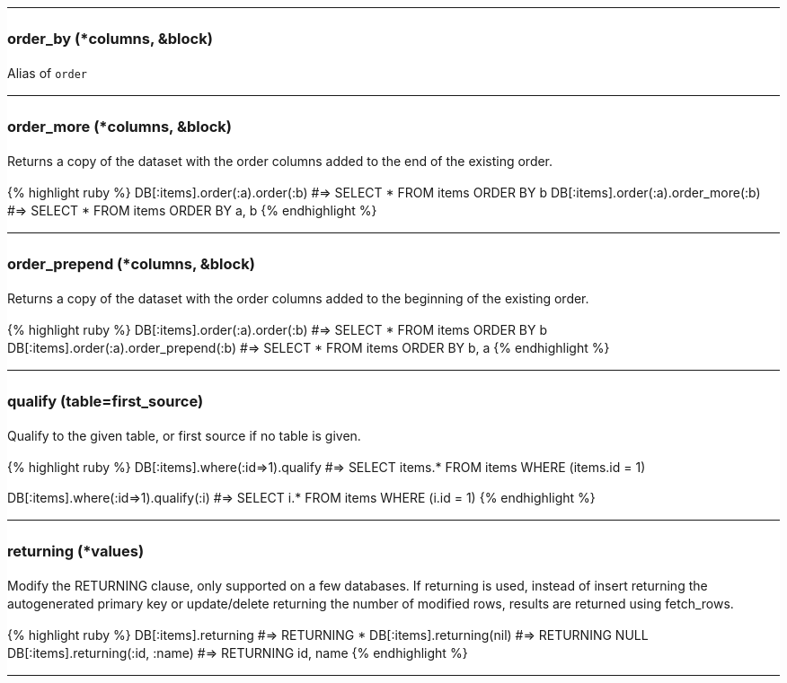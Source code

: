 <hr class="divider">

###  order_by (*columns, &block)
Alias of `order`

<hr class="divider">

### order_more (*columns, &block)

Returns a copy of the dataset with the order columns added to the end of the existing order.

{% highlight ruby %}
DB[:items].order(:a).order(:b)        #=> SELECT * FROM items ORDER BY b
DB[:items].order(:a).order_more(:b)   #=> SELECT * FROM items ORDER BY a, b
{% endhighlight %}

<hr class="divider">

###  order_prepend (*columns, &block)

Returns a copy of the dataset with the order columns added to the beginning of the existing order.

{% highlight ruby %}
DB[:items].order(:a).order(:b)            #=> SELECT * FROM items ORDER BY b
DB[:items].order(:a).order_prepend(:b)    #=> SELECT * FROM items ORDER BY b, a
{% endhighlight %}


<hr class="divider">

### qualify (table=first_source)

Qualify to the given table, or first source if no table is given.

{% highlight ruby %}
DB[:items].where(:id=>1).qualify        #=> SELECT items.* FROM items WHERE (items.id = 1)

DB[:items].where(:id=>1).qualify(:i)    #=> SELECT i.* FROM items WHERE (i.id = 1)
{% endhighlight %}
 
 
<hr class="divider">

### returning (*values)

Modify the RETURNING clause, only supported on a few databases. If returning is used, instead of insert returning the autogenerated primary key or update/delete returning the number of modified rows, results are returned using fetch_rows.

{% highlight ruby %}
DB[:items].returning              #=> RETURNING *
DB[:items].returning(nil)         #=> RETURNING NULL
DB[:items].returning(:id, :name)  #=> RETURNING id, name
{% endhighlight %}

<hr class="divider">
